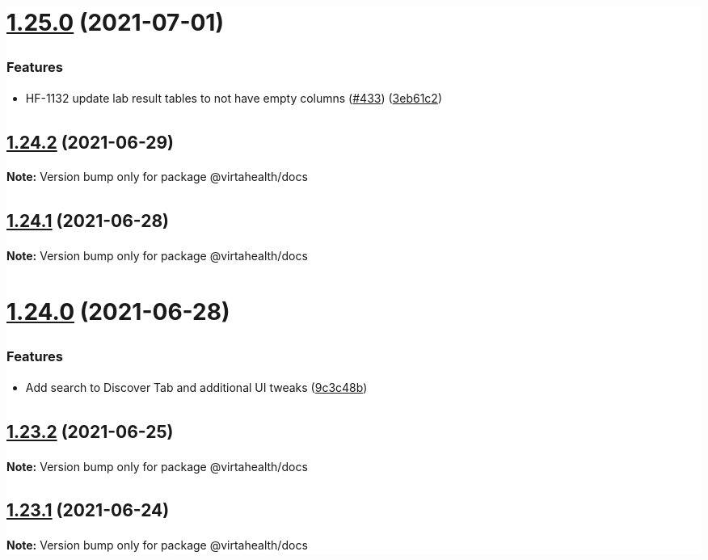 # [1.25.0](https://github.com/VirtaHealth/atlas/compare/v1.24.2...v1.25.0) (2021-07-01)


### Features

* HF-1132 update lab result tables to not have empty columns ([#433](https://github.com/VirtaHealth/atlas/issues/433)) ([3eb61c2](https://github.com/VirtaHealth/atlas/commit/3eb61c297549e9facb63709864f2eeee94341a9c))





## [1.24.2](https://github.com/VirtaHealth/atlas/compare/v1.24.1...v1.24.2) (2021-06-29)

**Note:** Version bump only for package @virtahealth/docs





## [1.24.1](https://github.com/VirtaHealth/atlas/compare/v1.24.0...v1.24.1) (2021-06-28)

**Note:** Version bump only for package @virtahealth/docs





# [1.24.0](https://github.com/VirtaHealth/atlas/compare/v1.23.2...v1.24.0) (2021-06-28)


### Features

* Add search to Discover Tab and additional UI tweaks ([9c3c48b](https://github.com/VirtaHealth/atlas/commit/9c3c48b697e3797b66352b2048db69ee12ea8269))





## [1.23.2](https://github.com/VirtaHealth/atlas/compare/v1.23.1...v1.23.2) (2021-06-25)

**Note:** Version bump only for package @virtahealth/docs





## [1.23.1](https://github.com/VirtaHealth/atlas/compare/v1.23.0...v1.23.1) (2021-06-24)

**Note:** Version bump only for package @virtahealth/docs
